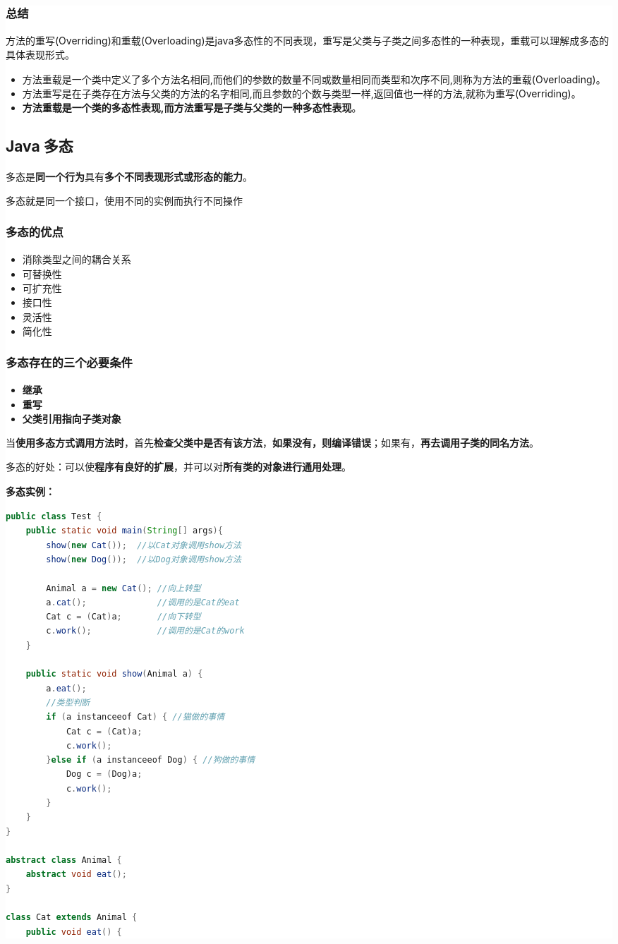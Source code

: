 ### 总结

方法的重写(Overriding)和重载(Overloading)是java多态性的不同表现，重写是父类与子类之间多态性的一种表现，重载可以理解成多态的具体表现形式。

- 方法重载是一个类中定义了多个方法名相同,而他们的参数的数量不同或数量相同而类型和次序不同,则称为方法的重载(Overloading)。
- 方法重写是在子类存在方法与父类的方法的名字相同,而且参数的个数与类型一样,返回值也一样的方法,就称为重写(Overriding)。
- **方法重载是一个类的多态性表现,而方法重写是子类与父类的一种多态性表现**。

## Java 多态

多态是**同一个行为**具有**多个不同表现形式或形态的能力**。

多态就是同一个接口，使用不同的实例而执行不同操作

### 多态的优点

-  消除类型之间的耦合关系
- 可替换性
- 可扩充性
- 接口性
- 灵活性
- 简化性

### 多态存在的三个必要条件

- **继承**
- **重写**
- **父类引用指向子类对象**

当**使用多态方式调用方法时**，首先**检查父类中是否有该方法**，**如果没有，则编译错误**；如果有，**再去调用子类的同名方法**。

多态的好处：可以使**程序有良好的扩展**，并可以对**所有类的对象进行通用处理**。

**多态实例：**

```Java
public class Test {
    public static void main(String[] args){
        show(new Cat());  //以Cat对象调用show方法
        show(new Dog());  //以Dog对象调用show方法
        
        Animal a = new Cat(); //向上转型
        a.cat();              //调用的是Cat的eat
        Cat c = (Cat)a;       //向下转型
        c.work();             //调用的是Cat的work
    }
    
    public static void show(Animal a) {
        a.eat();
        //类型判断
        if (a instanceeof Cat) { //猫做的事情
            Cat c = (Cat)a;
            c.work();
        }else if (a instanceeof Dog) { //狗做的事情
            Dog c = (Dog)a;
            c.work();
        }
    }
}

abstract class Animal {
    abstract void eat();
}

class Cat extends Animal {
    public void eat() {
```